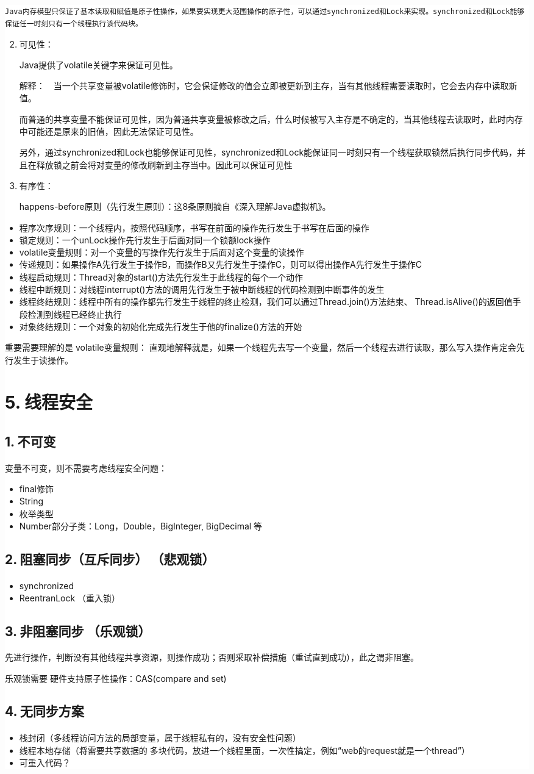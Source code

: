     Java内存模型只保证了基本读取和赋值是原子性操作，如果要实现更大范围操作的原子性，可以通过synchronized和Lock来实现。synchronized和Lock能够保证任一时刻只有一个线程执行该代码块。

2. 可见性：

    Java提供了volatile关键字来保证可见性。

    解释：　当一个共享变量被volatile修饰时，它会保证修改的值会立即被更新到主存，当有其他线程需要读取时，它会去内存中读取新值。

    而普通的共享变量不能保证可见性，因为普通共享变量被修改之后，什么时候被写入主存是不确定的，当其他线程去读取时，此时内存中可能还是原来的旧值，因此无法保证可见性。

    另外，通过synchronized和Lock也能够保证可见性，synchronized和Lock能保证同一时刻只有一个线程获取锁然后执行同步代码，并且在释放锁之前会将对变量的修改刷新到主存当中。因此可以保证可见性

3. 有序性：

    happens-before原则（先行发生原则）：这8条原则摘自《深入理解Java虚拟机》。

- 程序次序规则：一个线程内，按照代码顺序，书写在前面的操作先行发生于书写在后面的操作
- 锁定规则：一个unLock操作先行发生于后面对同一个锁额lock操作
- volatile变量规则：对一个变量的写操作先行发生于后面对这个变量的读操作
- 传递规则：如果操作A先行发生于操作B，而操作B又先行发生于操作C，则可以得出操作A先行发生于操作C
- 线程启动规则：Thread对象的start()方法先行发生于此线程的每个一个动作
- 线程中断规则：对线程interrupt()方法的调用先行发生于被中断线程的代码检测到中断事件的发生
- 线程终结规则：线程中所有的操作都先行发生于线程的终止检测，我们可以通过Thread.join()方法结束、 Thread.isAlive()的返回值手段检测到线程已经终止执行
- 对象终结规则：一个对象的初始化完成先行发生于他的finalize()方法的开始
 
 重要需要理解的是 volatile变量规则： 直观地解释就是，如果一个线程先去写一个变量，然后一个线程去进行读取，那么写入操作肯定会先行发生于读操作。

# 5. 线程安全
## 1. 不可变
变量不可变，则不需要考虑线程安全问题：

- final修饰
- String
- 枚举类型
- Number部分子类：Long，Double，BigInteger, BigDecimal 等

## 2. 阻塞同步（互斥同步） （悲观锁）
- synchronized
- ReentranLock （重入锁）

## 3. 非阻塞同步 （乐观锁）
先进行操作，判断没有其他线程共享资源，则操作成功；否则采取补偿措施（重试直到成功），此之谓非阻塞。

乐观锁需要 硬件支持原子性操作：CAS(compare and set)

## 4. 无同步方案
- 栈封闭（多线程访问方法的局部变量，属于线程私有的，没有安全性问题）
- 线程本地存储（将需要共享数据的 多块代码，放进一个线程里面，一次性搞定，例如“web的request就是一个thread”）
- 可重入代码？
